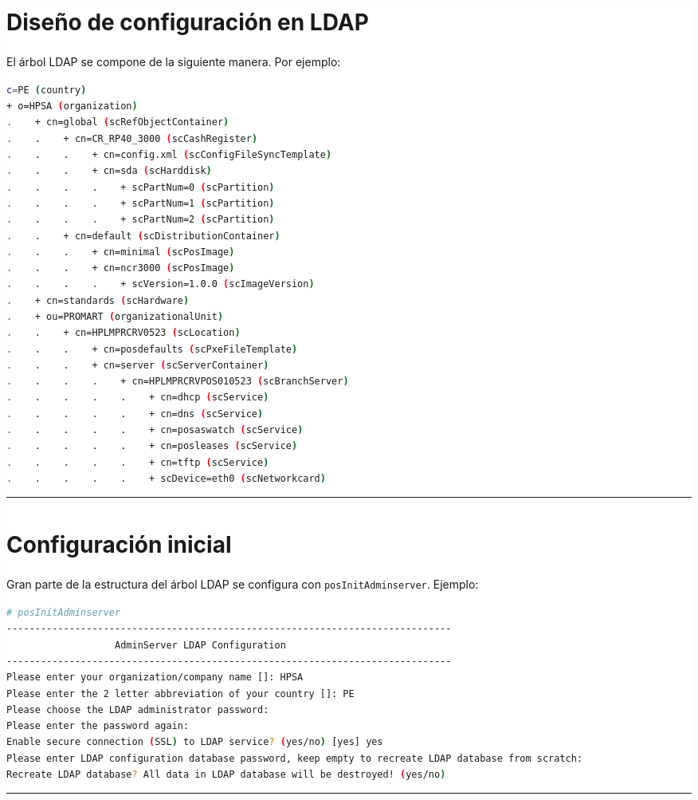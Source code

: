 
# Diseño de configuración en LDAP

El árbol LDAP se compone de la siguiente manera. Por ejemplo:

```bash
c=PE (country)
+ o=HPSA (organization)
.    + cn=global (scRefObjectContainer)
.    .    + cn=CR_RP40_3000 (scCashRegister)
.    .    .    + cn=config.xml (scConfigFileSyncTemplate)
.    .    .    + cn=sda (scHarddisk)
.    .    .    .    + scPartNum=0 (scPartition)
.    .    .    .    + scPartNum=1 (scPartition)
.    .    .    .    + scPartNum=2 (scPartition)
.    .    + cn=default (scDistributionContainer)
.    .    .    + cn=minimal (scPosImage)
.    .    .    + cn=ncr3000 (scPosImage)
.    .    .    .    + scVersion=1.0.0 (scImageVersion)
.    + cn=standards (scHardware)
.    + ou=PROMART (organizationalUnit)
.    .    + cn=HPLMPRCRV0523 (scLocation)
.    .    .    + cn=posdefaults (scPxeFileTemplate)
.    .    .    + cn=server (scServerContainer)
.    .    .    .    + cn=HPLMPRCRVPOS010523 (scBranchServer)
.    .    .    .    .    + cn=dhcp (scService)
.    .    .    .    .    + cn=dns (scService)
.    .    .    .    .    + cn=posaswatch (scService)
.    .    .    .    .    + cn=posleases (scService)
.    .    .    .    .    + cn=tftp (scService)
.    .    .    .    .    + scDevice=eth0 (scNetworkcard)
```

---

# Configuración inicial

Gran parte de la estructura del árbol LDAP se configura con `posInitAdminserver`. Ejemplo:

```bash
# posInitAdminserver
------------------------------------------------------------------------------
                   AdminServer LDAP Configuration
------------------------------------------------------------------------------
Please enter your organization/company name []: HPSA
Please enter the 2 letter abbreviation of your country []: PE
Please choose the LDAP administrator password:
Please enter the password again:
Enable secure connection (SSL) to LDAP service? (yes/no) [yes] yes
Please enter LDAP configuration database password, keep empty to recreate LDAP database from scratch:
Recreate LDAP database? All data in LDAP database will be destroyed! (yes/no)
```

---